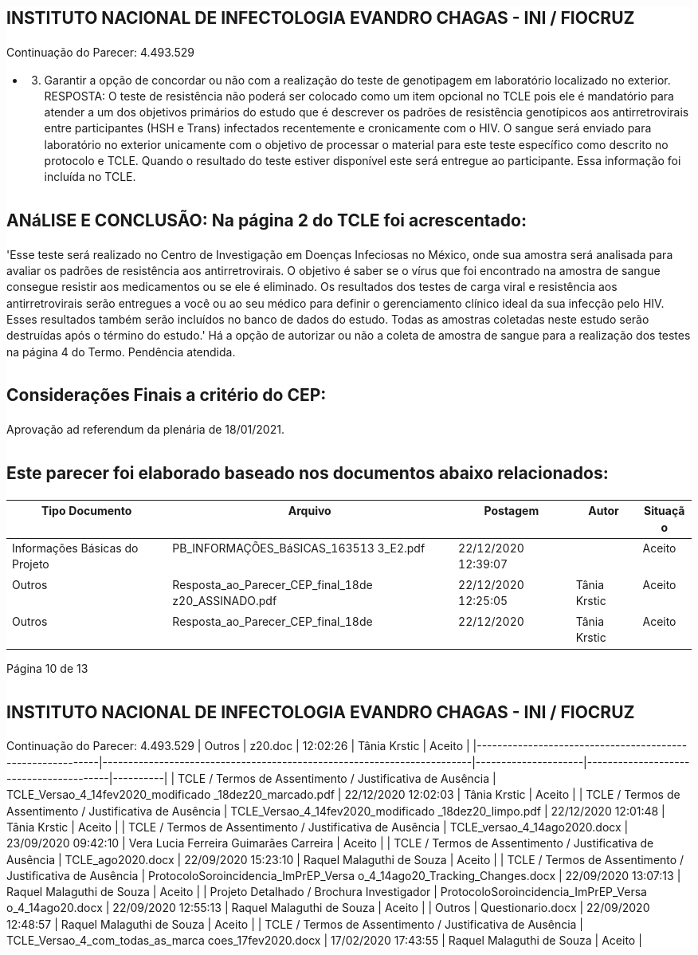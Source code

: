 ## INSTITUTO NACIONAL DE INFECTOLOGIA EVANDRO CHAGAS - INI / FIOCRUZ

Continuação do Parecer: 4.493.529
- 3) Garantir a opção de concordar ou não com a realização do teste de genotipagem em laboratório localizado no exterior.
RESPOSTA: O teste de resistência não poderá ser colocado como um item opcional no TCLE pois ele é mandatório para atender a um dos objetivos primários do estudo que é descrever os padrões de resistência genotípicos aos antirretrovirais entre participantes (HSH e Trans) infectados recentemente e cronicamente com o HIV. O sangue será enviado para laboratório no exterior unicamente com o objetivo de processar o material para este teste específico como descrito no protocolo e TCLE. Quando o resultado do teste estiver disponível este será entregue ao participante. Essa informação foi incluída no TCLE.

## ANáLISE E CONCLUSÃO: Na página 2 do TCLE foi acrescentado:
'Esse teste será realizado no Centro de Investigação em Doenças Infeciosas no México, onde sua amostra será analisada para avaliar os padrões de resistência aos antirretrovirais. O objetivo é saber se o vírus que foi encontrado na amostra de sangue consegue resistir aos medicamentos ou se ele é eliminado.
Os resultados dos testes de carga viral e resistência aos antirretrovirais serão entregues a você ou ao seu médico para definir o gerenciamento clínico ideal da sua infecção pelo HIV. Esses resultados também serão incluídos no banco de dados do estudo. Todas as amostras coletadas neste estudo serão destruídas após o término do estudo.'
Há a opção de autorizar ou não a coleta de amostra de sangue para a realização dos testes na página 4 do Termo. Pendência atendida.

## Considerações Finais a critério do CEP:
Aprovação ad referendum da plenária de 18/01/2021.

## Este parecer foi elaborado baseado nos documentos abaixo relacionados:
| Tipo Documento                 | Arquivo                                             | Postagem            | Autor        | Situação   |
|--------------------------------|-----------------------------------------------------|---------------------|--------------|------------|
| Informações Básicas do Projeto | PB_INFORMAÇÕES_BáSICAS_163513 3_E2.pdf              | 22/12/2020 12:39:07 |              | Aceito     |
| Outros                         | Resposta_ao_Parecer_CEP_final_18de z20_ASSINADO.pdf | 22/12/2020 12:25:05 | Tânia Krstic | Aceito     |
| Outros                         | Resposta_ao_Parecer_CEP_final_18de                  | 22/12/2020          | Tânia Krstic | Aceito     |
Página 10 de 13

## INSTITUTO NACIONAL DE INFECTOLOGIA EVANDRO CHAGAS - INI / FIOCRUZ

Continuação do Parecer: 4.493.529
| Outros                                                    | z20.doc                                                                | 12:02:26            | Tânia Krstic                           | Aceito   |
|-----------------------------------------------------------|------------------------------------------------------------------------|---------------------|----------------------------------------|----------|
| TCLE / Termos de Assentimento / Justificativa de Ausência | TCLE_Versao_4_14fev2020_modificado _18dez20_marcado.pdf                | 22/12/2020 12:02:03 | Tânia Krstic                           | Aceito   |
| TCLE / Termos de Assentimento / Justificativa de Ausência | TCLE_Versao_4_14fev2020_modificado _18dez20_limpo.pdf                  | 22/12/2020 12:01:48 | Tânia Krstic                           | Aceito   |
| TCLE / Termos de Assentimento / Justificativa de Ausência | TCLE_versao_4_14ago2020.docx                                           | 23/09/2020 09:42:10 | Vera Lucia Ferreira Guimarães Carreira | Aceito   |
| TCLE / Termos de Assentimento / Justificativa de Ausência | TCLE_ago2020.docx                                                      | 22/09/2020 15:23:10 | Raquel Malaguthi de Souza              | Aceito   |
| TCLE / Termos de Assentimento / Justificativa de Ausência | ProtocoloSoroincidencia_ImPrEP_Versa o_4_14ago20_Tracking_Changes.docx | 22/09/2020 13:07:13 | Raquel Malaguthi de Souza              | Aceito   |
| Projeto Detalhado / Brochura Investigador                 | ProtocoloSoroincidencia_ImPrEP_Versa o_4_14ago20.docx                  | 22/09/2020 12:55:13 | Raquel Malaguthi de Souza              | Aceito   |
| Outros                                                    | Questionario.docx                                                      | 22/09/2020 12:48:57 | Raquel Malaguthi de Souza              | Aceito   |
| TCLE / Termos de Assentimento / Justificativa de Ausência | TCLE_Versao_4_com_todas_as_marca coes_17fev2020.docx                   | 17/02/2020 17:43:55 | Raquel Malaguthi de Souza              | Aceito   |